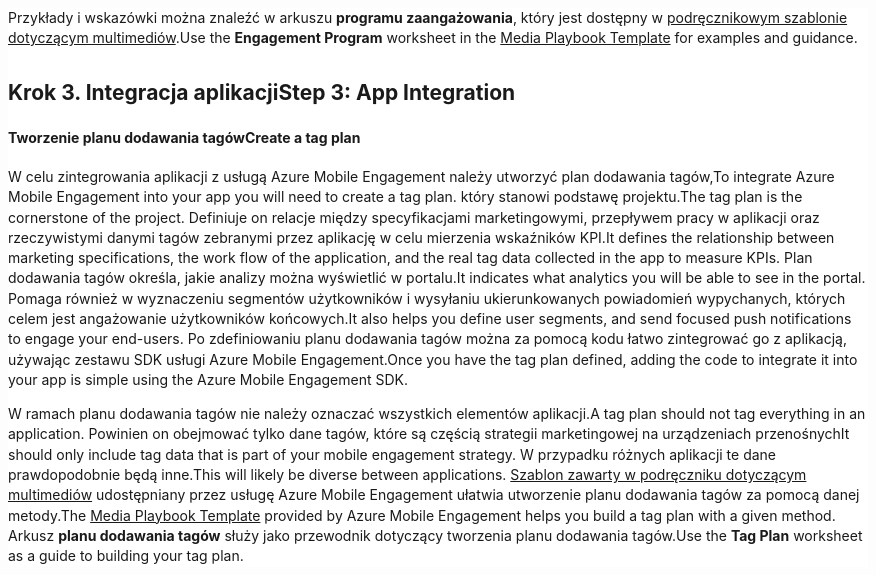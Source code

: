 <span data-ttu-id="7b3bd-310">Przykłady i wskazówki można znaleźć w arkuszu **programu zaangażowania**, który jest dostępny w [podręcznikowym szablonie dotyczącym multimediów][Media Playbook link].</span><span class="sxs-lookup"><span data-stu-id="7b3bd-310">Use the **Engagement Program** worksheet in the [Media Playbook Template][Media Playbook link] for examples and guidance.</span></span>

## <a name="step-3-app-integration"></a><span data-ttu-id="7b3bd-311">Krok 3. Integracja aplikacji</span><span class="sxs-lookup"><span data-stu-id="7b3bd-311">Step 3: App Integration</span></span>
#### <a name="create-a-tag-plan"></a><span data-ttu-id="7b3bd-312">Tworzenie planu dodawania tagów</span><span class="sxs-lookup"><span data-stu-id="7b3bd-312">Create a tag plan</span></span>
<span data-ttu-id="7b3bd-313">W celu zintegrowania aplikacji z usługą Azure Mobile Engagement należy utworzyć plan dodawania tagów,</span><span class="sxs-lookup"><span data-stu-id="7b3bd-313">To integrate Azure Mobile Engagement into your app you will need to create a tag plan.</span></span> <span data-ttu-id="7b3bd-314">który stanowi podstawę projektu.</span><span class="sxs-lookup"><span data-stu-id="7b3bd-314">The tag plan is the cornerstone of the project.</span></span> <span data-ttu-id="7b3bd-315">Definiuje on relacje między specyfikacjami marketingowymi, przepływem pracy w aplikacji oraz rzeczywistymi danymi tagów zebranymi przez aplikację w celu mierzenia wskaźników KPI.</span><span class="sxs-lookup"><span data-stu-id="7b3bd-315">It defines the relationship between marketing specifications, the work flow of the application, and the real tag data collected in the app to measure KPIs.</span></span> <span data-ttu-id="7b3bd-316">Plan dodawania tagów określa, jakie analizy można wyświetlić w portalu.</span><span class="sxs-lookup"><span data-stu-id="7b3bd-316">It indicates what analytics you will be able to see in the portal.</span></span> <span data-ttu-id="7b3bd-317">Pomaga również w wyznaczeniu segmentów użytkowników i wysyłaniu ukierunkowanych powiadomień wypychanych, których celem jest angażowanie użytkowników końcowych.</span><span class="sxs-lookup"><span data-stu-id="7b3bd-317">It also helps you define user segments, and send focused push notifications to engage your end-users.</span></span> <span data-ttu-id="7b3bd-318">Po zdefiniowaniu planu dodawania tagów można za pomocą kodu łatwo zintegrować go z aplikacją, używając zestawu SDK usługi Azure Mobile Engagement.</span><span class="sxs-lookup"><span data-stu-id="7b3bd-318">Once you have the tag plan defined, adding the code to integrate it into your app is simple using the Azure Mobile Engagement SDK.</span></span>

<span data-ttu-id="7b3bd-319">W ramach planu dodawania tagów nie należy oznaczać wszystkich elementów aplikacji.</span><span class="sxs-lookup"><span data-stu-id="7b3bd-319">A tag plan should not tag everything in an application.</span></span> <span data-ttu-id="7b3bd-320">Powinien on obejmować tylko dane tagów, które są częścią strategii marketingowej na urządzeniach przenośnych</span><span class="sxs-lookup"><span data-stu-id="7b3bd-320">It should only include tag data that is part of your mobile engagement strategy.</span></span> <span data-ttu-id="7b3bd-321">W przypadku różnych aplikacji te dane prawdopodobnie będą inne.</span><span class="sxs-lookup"><span data-stu-id="7b3bd-321">This will likely be diverse between applications.</span></span> <span data-ttu-id="7b3bd-322">[Szablon zawarty w podręczniku dotyczącym multimediów][Media Playbook link] udostępniany przez usługę Azure Mobile Engagement ułatwia utworzenie planu dodawania tagów za pomocą danej metody.</span><span class="sxs-lookup"><span data-stu-id="7b3bd-322">The [Media Playbook Template][Media Playbook link] provided by Azure Mobile Engagement helps you build a tag plan with a given method.</span></span> <span data-ttu-id="7b3bd-323">Arkusz **planu dodawania tagów** służy jako przewodnik dotyczący tworzenia planu dodawania tagów.</span><span class="sxs-lookup"><span data-stu-id="7b3bd-323">Use the **Tag Plan** worksheet as a guide to building your tag plan.</span></span>


[Media Playbook link]: https://github.com/Azure/azure-mobile-engagement-samples/tree/master/Playbooks